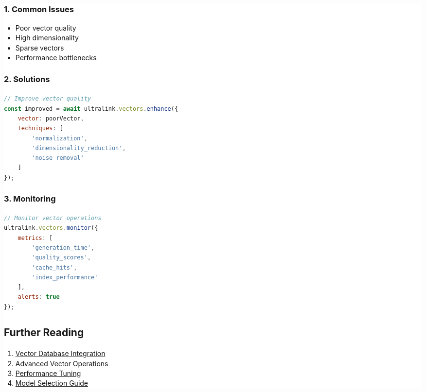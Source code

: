### 1. Common Issues

- Poor vector quality
- High dimensionality
- Sparse vectors
- Performance bottlenecks

### 2. Solutions

```javascript
// Improve vector quality
const improved = await ultralink.vectors.enhance({
    vector: poorVector,
    techniques: [
        'normalization',
        'dimensionality_reduction',
        'noise_removal'
    ]
});
```

### 3. Monitoring

```javascript
// Monitor vector operations
ultralink.vectors.monitor({
    metrics: [
        'generation_time',
        'quality_scores',
        'cache_hits',
        'index_performance'
    ],
    alerts: true
});
```

## Further Reading

1. [Vector Database Integration](../guides/vector-db.md)
2. [Advanced Vector Operations](../guides/vector-ops.md)
3. [Performance Tuning](../guides/performance.md)
4. [Model Selection Guide](../guides/models.md) 